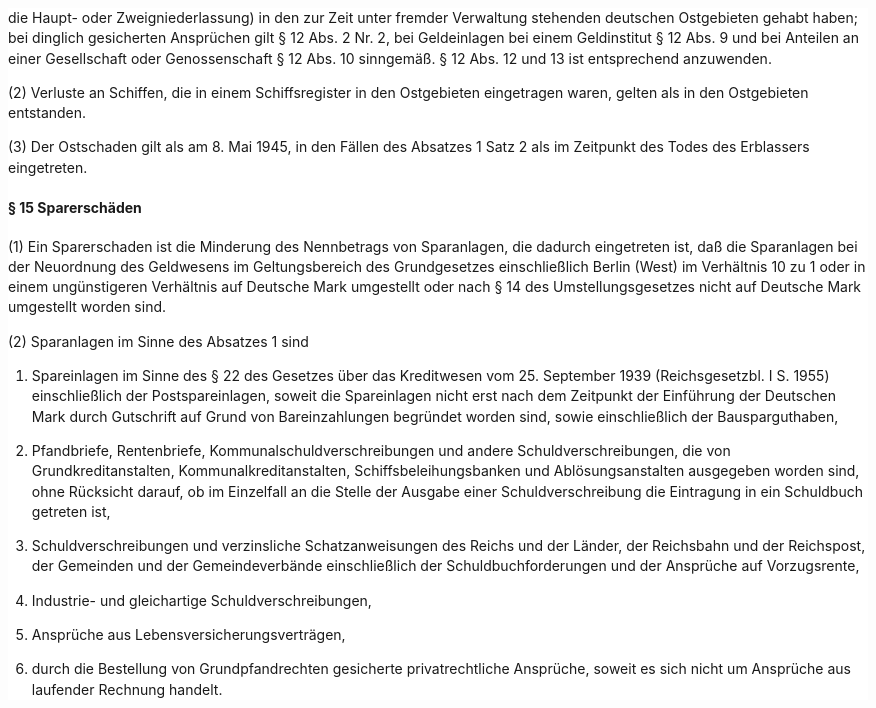 die Haupt- oder Zweigniederlassung) in den zur Zeit unter fremder
Verwaltung stehenden deutschen Ostgebieten gehabt haben; bei dinglich
gesicherten Ansprüchen gilt § 12 Abs. 2 Nr. 2, bei Geldeinlagen bei
einem Geldinstitut § 12 Abs. 9 und bei Anteilen an einer Gesellschaft
oder Genossenschaft § 12 Abs. 10 sinngemäß. § 12 Abs. 12 und 13 ist
entsprechend anzuwenden.

(2) Verluste an Schiffen, die in einem Schiffsregister in den
Ostgebieten eingetragen waren, gelten als in den Ostgebieten
entstanden.

(3) Der Ostschaden gilt als am 8. Mai 1945, in den Fällen des Absatzes
1 Satz 2 als im Zeitpunkt des Todes des Erblassers eingetreten.

#### § 15 Sparerschäden

(1) Ein Sparerschaden ist die Minderung des Nennbetrags von
Sparanlagen, die dadurch eingetreten ist, daß die Sparanlagen bei der
Neuordnung des Geldwesens im Geltungsbereich des Grundgesetzes
einschließlich Berlin (West) im Verhältnis 10 zu 1 oder in einem
ungünstigeren Verhältnis auf Deutsche Mark umgestellt oder nach § 14
des Umstellungsgesetzes nicht auf Deutsche Mark umgestellt worden
sind.

(2) Sparanlagen im Sinne des Absatzes 1 sind

1.  Spareinlagen im Sinne des § 22 des Gesetzes über das Kreditwesen vom
    25\. September 1939 (Reichsgesetzbl. I S. 1955) einschließlich der
    Postspareinlagen, soweit die Spareinlagen nicht erst nach dem
    Zeitpunkt der Einführung der Deutschen Mark durch Gutschrift auf Grund
    von Bareinzahlungen begründet worden sind, sowie einschließlich der
    Bausparguthaben,


2.  Pfandbriefe, Rentenbriefe, Kommunalschuldverschreibungen und andere
    Schuldverschreibungen, die von Grundkreditanstalten,
    Kommunalkreditanstalten, Schiffsbeleihungsbanken und
    Ablösungsanstalten ausgegeben worden sind, ohne Rücksicht darauf, ob
    im Einzelfall an die Stelle der Ausgabe einer Schuldverschreibung die
    Eintragung in ein Schuldbuch getreten ist,


3.  Schuldverschreibungen und verzinsliche Schatzanweisungen des Reichs
    und der Länder, der Reichsbahn und der Reichspost, der Gemeinden und
    der Gemeindeverbände einschließlich der Schuldbuchforderungen und der
    Ansprüche auf Vorzugsrente,


4.  Industrie- und gleichartige Schuldverschreibungen,


5.  Ansprüche aus Lebensversicherungsverträgen,


6.  durch die Bestellung von Grundpfandrechten gesicherte privatrechtliche
    Ansprüche, soweit es sich nicht um Ansprüche aus laufender Rechnung
    handelt.
